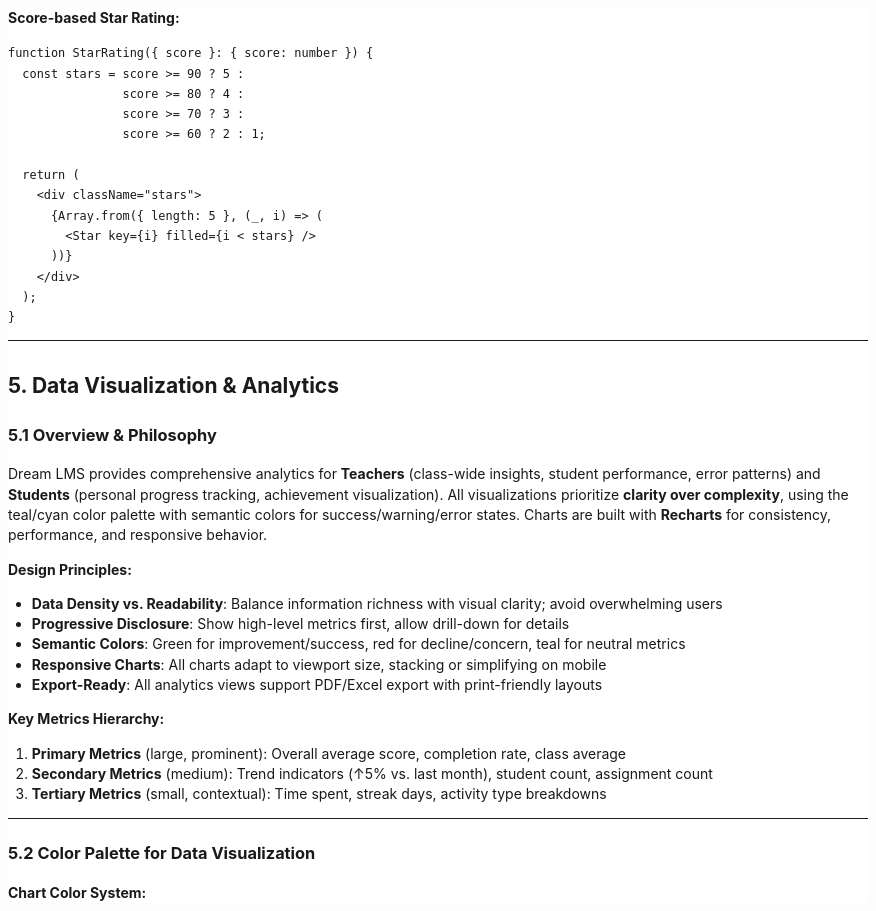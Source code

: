 **Score-based Star Rating:**

```tsx
function StarRating({ score }: { score: number }) {
  const stars = score >= 90 ? 5 :
                score >= 80 ? 4 :
                score >= 70 ? 3 :
                score >= 60 ? 2 : 1;

  return (
    <div className="stars">
      {Array.from({ length: 5 }, (_, i) => (
        <Star key={i} filled={i < stars} />
      ))}
    </div>
  );
}
```

---

## 5. Data Visualization & Analytics

### 5.1 Overview & Philosophy

Dream LMS provides comprehensive analytics for **Teachers** (class-wide insights, student performance, error patterns) and **Students** (personal progress tracking, achievement visualization). All visualizations prioritize **clarity over complexity**, using the teal/cyan color palette with semantic colors for success/warning/error states. Charts are built with **Recharts** for consistency, performance, and responsive behavior.

**Design Principles:**

- **Data Density vs. Readability**: Balance information richness with visual clarity; avoid overwhelming users
- **Progressive Disclosure**: Show high-level metrics first, allow drill-down for details
- **Semantic Colors**: Green for improvement/success, red for decline/concern, teal for neutral metrics
- **Responsive Charts**: All charts adapt to viewport size, stacking or simplifying on mobile
- **Export-Ready**: All analytics views support PDF/Excel export with print-friendly layouts

**Key Metrics Hierarchy:**

1. **Primary Metrics** (large, prominent): Overall average score, completion rate, class average
2. **Secondary Metrics** (medium): Trend indicators (↑5% vs. last month), student count, assignment count
3. **Tertiary Metrics** (small, contextual): Time spent, streak days, activity type breakdowns

---

### 5.2 Color Palette for Data Visualization

**Chart Color System:**
